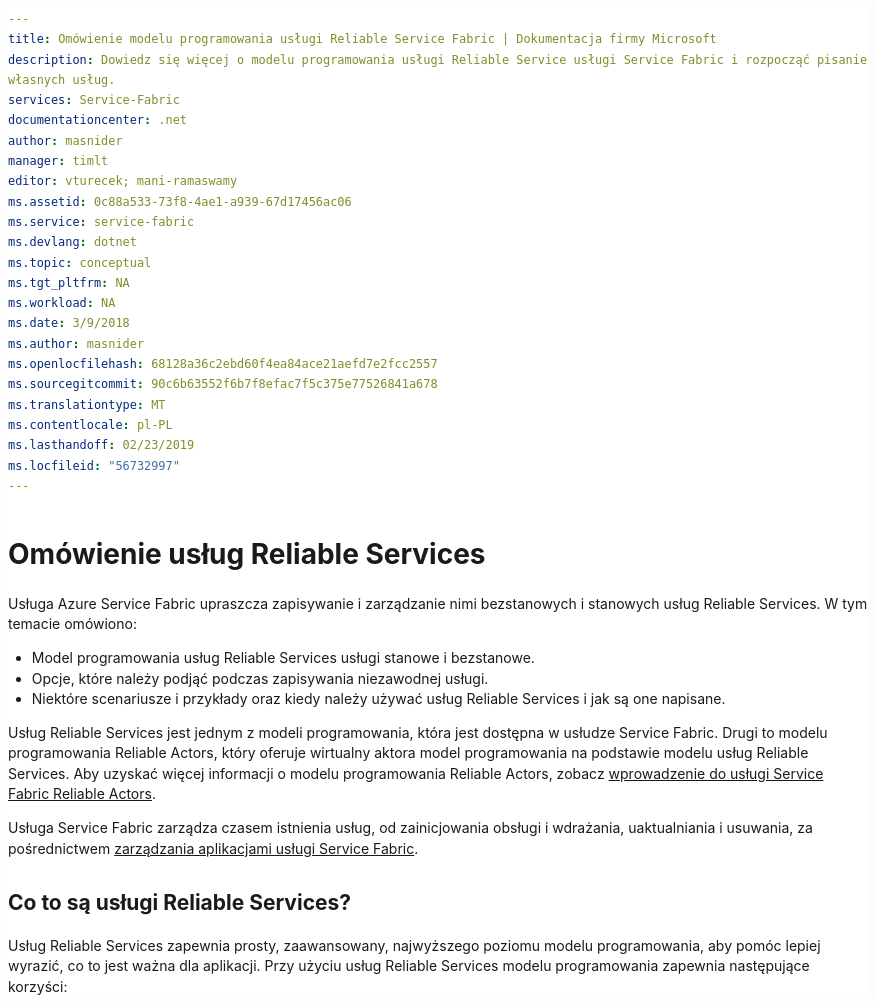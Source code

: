 ```yaml
---
title: Omówienie modelu programowania usługi Reliable Service Fabric | Dokumentacja firmy Microsoft
description: Dowiedz się więcej o modelu programowania usługi Reliable Service usługi Service Fabric i rozpocząć pisanie własnych usług.
services: Service-Fabric
documentationcenter: .net
author: masnider
manager: timlt
editor: vturecek; mani-ramaswamy
ms.assetid: 0c88a533-73f8-4ae1-a939-67d17456ac06
ms.service: service-fabric
ms.devlang: dotnet
ms.topic: conceptual
ms.tgt_pltfrm: NA
ms.workload: NA
ms.date: 3/9/2018
ms.author: masnider
ms.openlocfilehash: 68128a36c2ebd60f4ea84ace21aefd7e2fcc2557
ms.sourcegitcommit: 90c6b63552f6b7f8efac7f5c375e77526841a678
ms.translationtype: MT
ms.contentlocale: pl-PL
ms.lasthandoff: 02/23/2019
ms.locfileid: "56732997"
---
```

# <a name="reliable-services-overview"></a>Omówienie usług Reliable Services
Usługa Azure Service Fabric upraszcza zapisywanie i zarządzanie nimi bezstanowych i stanowych usług Reliable Services. W tym temacie omówiono:

* Model programowania usług Reliable Services usługi stanowe i bezstanowe.
* Opcje, które należy podjąć podczas zapisywania niezawodnej usługi.
* Niektóre scenariusze i przykłady oraz kiedy należy używać usług Reliable Services i jak są one napisane.

Usług Reliable Services jest jednym z modeli programowania, która jest dostępna w usłudze Service Fabric. Drugi to modelu programowania Reliable Actors, który oferuje wirtualny aktora model programowania na podstawie modelu usług Reliable Services. Aby uzyskać więcej informacji o modelu programowania Reliable Actors, zobacz [wprowadzenie do usługi Service Fabric Reliable Actors](service-fabric-reliable-actors-introduction.md).

Usługa Service Fabric zarządza czasem istnienia usług, od zainicjowania obsługi i wdrażania, uaktualniania i usuwania, za pośrednictwem [zarządzania aplikacjami usługi Service Fabric](service-fabric-deploy-remove-applications.md).

## <a name="what-are-reliable-services"></a>Co to są usługi Reliable Services?
Usług Reliable Services zapewnia prosty, zaawansowany, najwyższego poziomu modelu programowania, aby pomóc lepiej wyrazić, co to jest ważna dla aplikacji. Przy użyciu usług Reliable Services modelu programowania zapewnia następujące korzyści:

